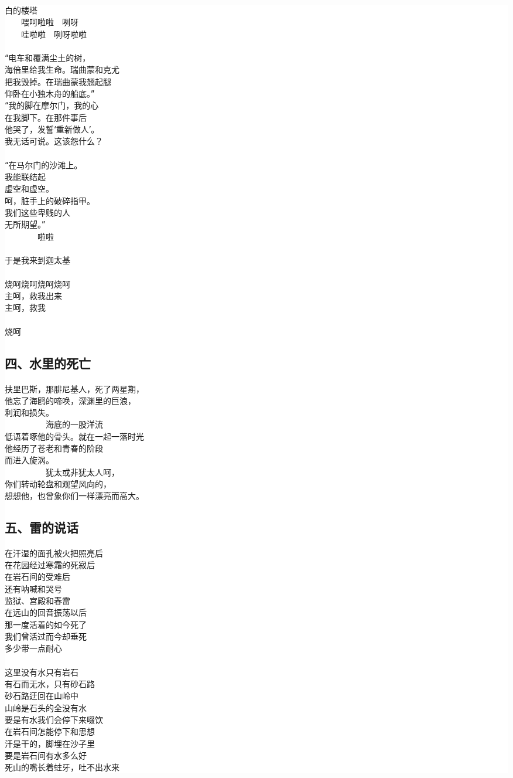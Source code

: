 白的楼塔 <br>
　　喂呵啦啦　咧呀 <br>
　　哇啦啦　咧呀啦啦 <br>
<br>
“电车和覆满尘土的树， <br>
海倍里给我生命。瑞曲蒙和克尤 <br>
把我毁掉。在瑞曲蒙我翘起腿 <br>
仰卧在小独木舟的船底。” <br>
“我的脚在摩尔门，我的心 <br>
在我脚下。在那件事后 <br>
他哭了，发誓‘重新做人’。 <br>
我无话可说。这该怨什么？ <br>
<br>
“在马尔门的沙滩上。 <br>
我能联结起 <br>
虚空和虚空。 <br>
呵，脏手上的破碎指甲。 <br>
我们这些卑贱的人 <br>
无所期望。” <br>
　　　　啦啦 <br>
<br>
于是我来到迦太基 <br>
<br>
烧呵烧呵烧呵烧呵 <br>
主呵，救我出来 <br>
主呵，救我 <br>
<br>
烧呵 <br>

## 四、水里的死亡

扶里巴斯，那腓尼基人，死了两星期， <br>
他忘了海鸥的啼唤，深渊里的巨浪， <br>
利润和损失。 <br>
　　　　　海底的一股洋流 <br>
低语着啄他的骨头。就在一起一落时光 <br>
他经历了苍老和青春的阶段 <br>
而进入旋涡。 <br>
　　　　　犹太或非犹太人呵， <br>
你们转动轮盘和观望风向的， <br>
想想他，也曾象你们一样漂亮而高大。 <br>

## 五、雷的说话

在汗湿的面孔被火把照亮后 <br>
在花园经过寒霜的死寂后 <br>
在岩石间的受难后 <br>
还有呐喊和哭号 <br>
监狱、宫殿和春雷 <br>
在远山的回音振荡以后 <br>
那一度活着的如今死了 <br>
我们曾活过而今却垂死 <br>
多少带一点耐心 <br>
<br>
这里没有水只有岩石 <br>
有石而无水，只有砂石路 <br>
砂石路迂回在山岭中 <br>
山岭是石头的全没有水 <br>
要是有水我们会停下来啜饮 <br>
在岩石间怎能停下和思想 <br>
汗是干的，脚埋在沙子里 <br>
要是岩石间有水多么好 <br>
死山的嘴长着蛀牙，吐不出水来 <br>